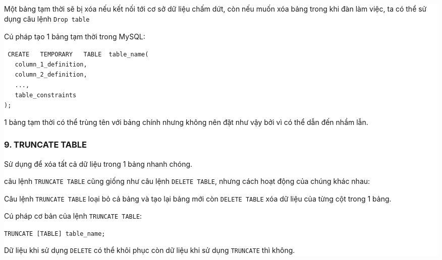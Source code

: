 Một bảng tạm thời sẽ bị xóa nếu kết nối tới cơ sở dữ liệu chấm dứt, còn nếu muốn xóa bảng trong khi đàn làm việc, ta có thể sử dụng câu lệnh `Drop table`

Cú pháp tạo 1 bảng tạm thời trong MySQL: 

```
 CREATE   TEMPORARY   TABLE  table_name(
   column_1_definition,
   column_2_definition,
   ...,
   table_constraints
);
```

1 bảng tạm thời có thể trùng tên với bảng chính nhưng không nên đặt như vậy bởi vì có thể dẫn đến nhầm lẫn. 

### 9. TRUNCATE TABLE

Sử dụng để xóa tất cả dữ liệu trong 1 bảng nhanh chóng.

câu lệnh `TRUNCATE TABLE` cũng giống như câu lệnh `DELETE TABLE`, nhưng cách hoạt động của chúng khác nhau: 

Câu lệnh `TRUNCATE TABLE` loại bỏ cả bảng và tạo lại bảng mới còn `DELETE TABLE` xóa dữ liệu của từng cột trong 1 bảng. 

Cú pháp cơ bản của lệnh `TRUNCATE TABLE`: 

```
TRUNCATE [TABLE] table_name;
```

Dữ liệu khi sử dụng `DELETE` có thể khôi phục còn dữ liệu khi sử dụng `TRUNCATE` thì không. 


